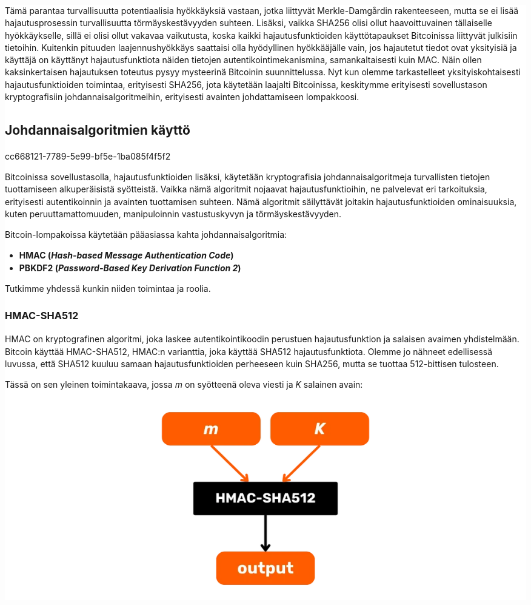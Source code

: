 Tämä parantaa turvallisuutta potentiaalisia hyökkäyksiä vastaan, jotka liittyvät Merkle-Damgårdin rakenteeseen, mutta se ei lisää hajautusprosessin turvallisuutta törmäyskestävyyden suhteen. Lisäksi, vaikka SHA256 olisi ollut haavoittuvainen tällaiselle hyökkäykselle, sillä ei olisi ollut vakavaa vaikutusta, koska kaikki hajautusfunktioiden käyttötapaukset Bitcoinissa liittyvät julkisiin tietoihin. Kuitenkin pituuden laajennushyökkäys saattaisi olla hyödyllinen hyökkääjälle vain, jos hajautetut tiedot ovat yksityisiä ja käyttäjä on käyttänyt hajautusfunktiota näiden tietojen autentikointimekanismina, samankaltaisesti kuin MAC. Näin ollen kaksinkertaisen hajautuksen toteutus pysyy mysteerinä Bitcoinin suunnittelussa.
Nyt kun olemme tarkastelleet yksityiskohtaisesti hajautusfunktioiden toimintaa, erityisesti SHA256, jota käytetään laajalti Bitcoinissa, keskitymme erityisesti sovellustason kryptografisiin johdannaisalgoritmeihin, erityisesti avainten johdattamiseen lompakkoosi.

## Johdannaisalgoritmien käyttö

<chapterId>cc668121-7789-5e99-bf5e-1ba085f4f5f2</chapterId>

Bitcoinissa sovellustasolla, hajautusfunktioiden lisäksi, käytetään kryptografisia johdannaisalgoritmeja turvallisten tietojen tuottamiseen alkuperäisistä syötteistä. Vaikka nämä algoritmit nojaavat hajautusfunktioihin, ne palvelevat eri tarkoituksia, erityisesti autentikoinnin ja avainten tuottamisen suhteen. Nämä algoritmit säilyttävät joitakin hajautusfunktioiden ominaisuuksia, kuten peruuttamattomuuden, manipuloinnin vastustuskyvyn ja törmäyskestävyyden.

Bitcoin-lompakoissa käytetään pääasiassa kahta johdannaisalgoritmia:

- **HMAC (_Hash-based Message Authentication Code_)**
- **PBKDF2 (_Password-Based Key Derivation Function 2_)**

Tutkimme yhdessä kunkin niiden toimintaa ja roolia.

### HMAC-SHA512

HMAC on kryptografinen algoritmi, joka laskee autentikointikoodin perustuen hajautusfunktion ja salaisen avaimen yhdistelmään. Bitcoin käyttää HMAC-SHA512, HMAC:n varianttia, joka käyttää SHA512 hajautusfunktiota. Olemme jo nähneet edellisessä luvussa, että SHA512 kuuluu samaan hajautusfunktioiden perheeseen kuin SHA256, mutta se tuottaa 512-bittisen tulosteen.

Tässä on sen yleinen toimintakaava, jossa $m$ on syötteenä oleva viesti ja $K$ salainen avain:

![CYP201](assets/fr/011.webp)
